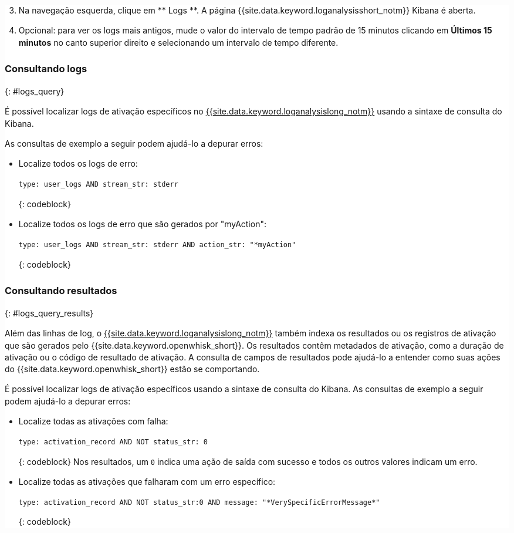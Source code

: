 3. Na navegação esquerda, clique em  ** Logs **. A página  {{site.data.keyword.loganalysisshort_notm}}  Kibana é aberta.

4. Opcional: para ver os logs mais antigos, mude o valor do intervalo de tempo padrão de 15 minutos clicando em **Últimos 15 minutos** no canto superior direito e selecionando um intervalo de tempo diferente.

### Consultando logs
{: #logs_query}

É possível localizar logs de ativação específicos no [{{site.data.keyword.loganalysislong_notm}}](/docs/services/CloudLogAnalysis/kibana?topic=cloudloganalysis-analyzing_logs_Kibana#analyzing_logs_Kibana) usando a sintaxe de consulta do Kibana.

As consultas de exemplo a seguir podem ajudá-lo a depurar erros:
  * Localize todos os logs de erro:
      ```
      type: user_logs AND stream_str: stderr
      ```
      {: codeblock}

  * Localize todos os logs de erro que são gerados por "myAction":
      ```
      type: user_logs AND stream_str: stderr AND action_str: "*myAction"
      ```
      {: codeblock}

### Consultando resultados
{: #logs_query_results}

Além das linhas de log, o [{{site.data.keyword.loganalysislong_notm}}](/docs/services/CloudLogAnalysis/kibana?topic=cloudloganalysis-analyzing_logs_Kibana#analyzing_logs_Kibana) também indexa os resultados ou os registros de ativação que são gerados pelo {{site.data.keyword.openwhisk_short}}. Os resultados contêm metadados de ativação, como a duração de ativação ou o código de resultado de ativação. A consulta de campos de resultados pode ajudá-lo a entender como suas ações do {{site.data.keyword.openwhisk_short}} estão se comportando.

É possível localizar logs de ativação específicos usando a sintaxe de consulta do Kibana. As consultas de exemplo a seguir podem ajudá-lo a depurar erros:

* Localize todas as ativações com falha:
    ```
    type: activation_record AND NOT status_str: 0
    ```
    {: codeblock}
    Nos resultados, um `0` indica uma ação de saída com sucesso e todos os outros valores indicam um erro.

* Localize todas as ativações que falharam com um erro específico:
    ```
    type: activation_record AND NOT status_str:0 AND message: "*VerySpecificErrorMessage*"
    ```
    {: codeblock}

